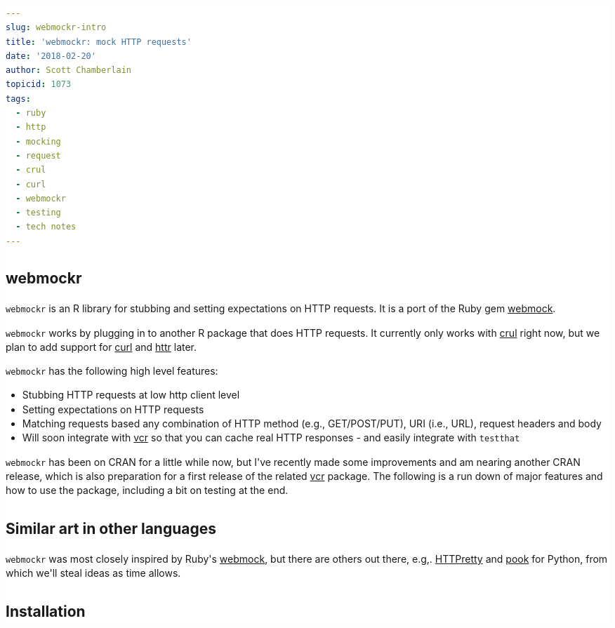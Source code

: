 ```yaml
---
slug: webmockr-intro
title: 'webmockr: mock HTTP requests'
date: '2018-02-20'
author: Scott Chamberlain
topicid: 1073
tags:
  - ruby
  - http
  - mocking
  - request
  - crul
  - curl
  - webmockr
  - testing
  - tech notes
---
```




## webmockr

`webmockr` is an R library for stubbing and setting expectations on HTTP requests.
It is a port of the Ruby gem [webmock][]. 

`webmockr` works by plugging in to another R package that does HTTP requests. It currently only works with [crul][] right now, but we plan to add support for [curl][] and [httr][] later.

`webmockr` has the following high level features:

* Stubbing HTTP requests at low http client level
* Setting expectations on HTTP requests
* Matching requests based any combination of HTTP method (e.g., GET/POST/PUT), URI (i.e., URL), request headers and body
* Will soon integrate with [vcr][] so that you can cache real HTTP responses - and easily integrate with `testthat` 

`webmockr` has been on CRAN for a little while now, but I've recently made some improvements and am nearing another
CRAN release, which is also preparation for a first release of the related [vcr][] package.  The following is a 
run down of major features and how to use the package, including a bit on testing at the end.



## Similar art in other languages

`webmockr` was most closely inspired by Ruby's [webmock][], but there are others out there, e.g,. [HTTPretty][] and [pook][] for Python, from which we'll steal ideas as time allows.




## Installation


[webmock]: https://github.com/bblimke/webmock
[vcr]: https://github.com/ropensci/vcr
[fauxpas]: https://github.com/ropenscilabs/fauxpas
[curl]: https://github.com/jeroen/curl
[httr]: https://github.com/r-lib/httr
[crul]: https://github.com/ropensci/crul
[HTTPretty]: https://github.com/gabrielfalcao/HTTPretty
[pook]: https://github.com/h2non/pook